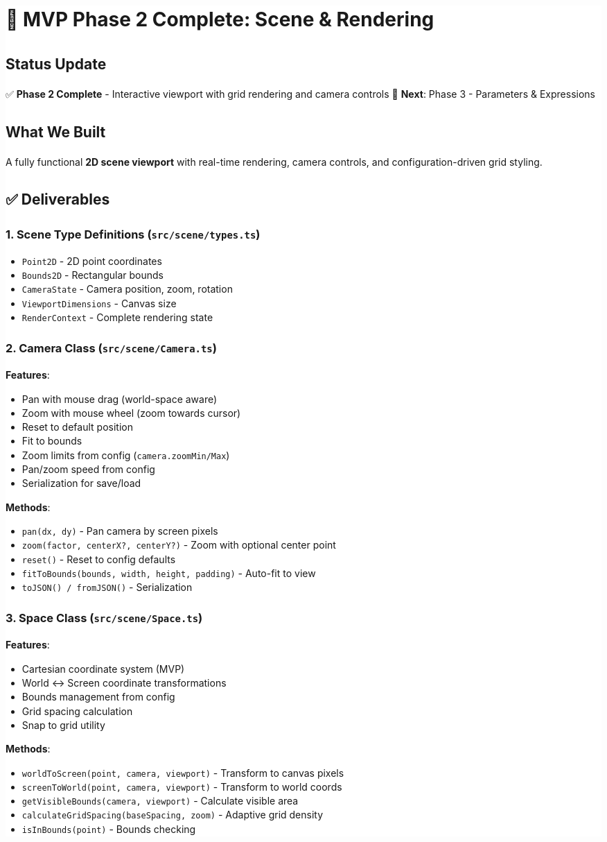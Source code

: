 # 🎉 MVP Phase 2 Complete: Scene & Rendering

## Status Update

✅ **Phase 2 Complete** - Interactive viewport with grid rendering and camera controls
🎯 **Next**: Phase 3 - Parameters & Expressions

## What We Built

A fully functional **2D scene viewport** with real-time rendering, camera controls, and configuration-driven grid styling.

## ✅ Deliverables

### 1. Scene Type Definitions (`src/scene/types.ts`)
- `Point2D` - 2D point coordinates
- `Bounds2D` - Rectangular bounds
- `CameraState` - Camera position, zoom, rotation
- `ViewportDimensions` - Canvas size
- `RenderContext` - Complete rendering state

### 2. Camera Class (`src/scene/Camera.ts`)
**Features**:
- Pan with mouse drag (world-space aware)
- Zoom with mouse wheel (zoom towards cursor)
- Reset to default position
- Fit to bounds
- Zoom limits from config (`camera.zoomMin/Max`)
- Pan/zoom speed from config
- Serialization for save/load

**Methods**:
- `pan(dx, dy)` - Pan camera by screen pixels
- `zoom(factor, centerX?, centerY?)` - Zoom with optional center point
- `reset()` - Reset to config defaults
- `fitToBounds(bounds, width, height, padding)` - Auto-fit to view
- `toJSON() / fromJSON()` - Serialization

### 3. Space Class (`src/scene/Space.ts`)
**Features**:
- Cartesian coordinate system (MVP)
- World ↔ Screen coordinate transformations
- Bounds management from config
- Grid spacing calculation
- Snap to grid utility

**Methods**:
- `worldToScreen(point, camera, viewport)` - Transform to canvas pixels
- `screenToWorld(point, camera, viewport)` - Transform to world coords
- `getVisibleBounds(camera, viewport)` - Calculate visible area
- `calculateGridSpacing(baseSpacing, zoom)` - Adaptive grid density
- `isInBounds(point)` - Bounds checking
